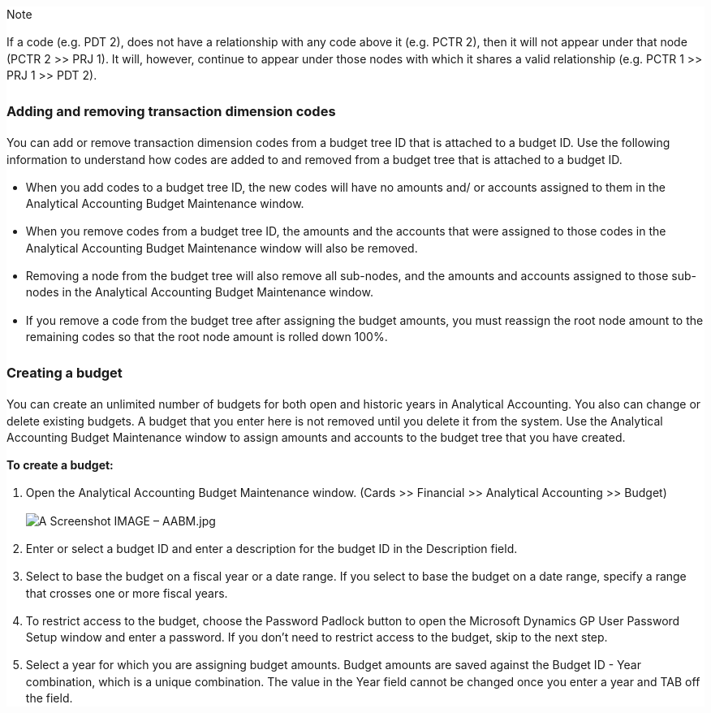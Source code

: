 > [!NOTE]
> If a code (e.g. PDT 2), does not have a relationship with any code above it
(e.g. PCTR 2), then it will not appear under that node (PCTR 2 \>\> PRJ 1).
It will, however, continue to appear under those nodes with which it shares
a valid relationship (e.g. PCTR 1 \>\> PRJ 1 \>\> PDT 2).

### Adding and removing transaction dimension codes

You can add or remove transaction dimension codes from a budget tree ID that
is attached to a budget ID. Use the following information to understand how
codes are added to and removed from a budget tree that is attached to a
budget ID.

- When you add codes to a budget tree ID, the new codes will have no amounts
    and/ or accounts assigned to them in the Analytical Accounting Budget
    Maintenance window.

- When you remove codes from a budget tree ID, the amounts and the accounts
    that were assigned to those codes in the Analytical Accounting Budget
    Maintenance window will also be removed.

- Removing a node from the budget tree will also remove all sub-nodes, and the
    amounts and accounts assigned to those sub-nodes in the Analytical
    Accounting Budget Maintenance window.

- If you remove a code from the budget tree after assigning the budget
    amounts, you must reassign the root node amount to the remaining codes so
    that the root node amount is rolled down 100%.

### Creating a budget

You can create an unlimited number of budgets for both open and historic
years in Analytical Accounting. You also can change or delete existing
budgets. A budget that you enter here is not removed until you delete it
from the system. Use the Analytical Accounting Budget Maintenance window to
assign amounts and accounts to the budget tree that you have created.

**To create a budget:**

1. Open the Analytical Accounting Budget Maintenance window. (Cards \>\>
    Financial \>\> Analytical Accounting \>\> Budget)

    ![A Screenshot IMAGE – AABM.jpg](media/AABM.jpg)

1. Enter or select a budget ID and enter a description for the budget ID in the
    Description field.

2. Select to base the budget on a fiscal year or a date range. If you select to
    base the budget on a date range, specify a range that crosses one or more
    fiscal years.

3. To restrict access to the budget, choose the Password Padlock button to open
    the Microsoft Dynamics GP User Password Setup window and enter a password.
    If you don’t need to restrict access to the budget, skip to the next step.

4. Select a year for which you are assigning budget amounts. Budget amounts are
    saved against the Budget ID - Year combination, which is a unique
    combination. The value in the Year field cannot be changed once you enter a
    year and TAB off the field.
